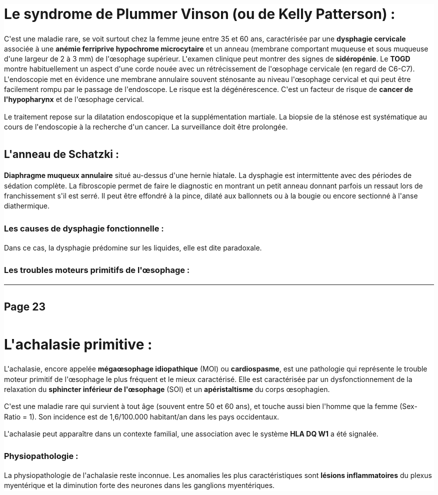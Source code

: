 
# **Le syndrome de Plummer Vinson** (ou de Kelly Patterson) :

C'est une maladie rare, se voit surtout chez la femme jeune entre 35 et 60 ans, caractérisée par une **dysphagie cervicale** associée à une **anémie ferriprive hypochrome microcytaire** et un anneau (membrane comportant muqueuse et sous muqueuse d'une largeur de 2 à 3 mm) de l'œsophage supérieur. L'examen clinique peut montrer des signes de **sidéropénie**. Le **TOGD** montre habituellement un aspect d'une corde nouée avec un rétrécissement de l'œsophage cervicale (en regard de C6-C7). L'endoscopie met en évidence une membrane annulaire souvent sténosante au niveau l'œsophage cervical et qui peut être facilement rompu par le passage de l'endoscope. Le risque est la dégénérescence. C'est un facteur de risque de **cancer de l'hypopharynx** et de l'œsophage cervical.

Le traitement repose sur la dilatation endoscopique et la supplémentation martiale. La biopsie de la sténose est systématique au cours de l'endoscopie à la recherche d'un cancer. La surveillance doit être prolongée.

## **L'anneau de Schatzki** :

**Diaphragme muqueux annulaire** situé au-dessus d'une hernie hiatale. La dysphagie est intermittente avec des périodes de sédation complète. La fibroscopie permet de faire le diagnostic en montrant un petit anneau donnant parfois un ressaut lors de franchissement s'il est serré. Il peut être effondré à la pince, dilaté aux ballonnets ou à la bougie ou encore sectionné à l'anse diathermique.

### **Les causes de dysphagie fonctionnelle** :

Dans ce cas, la dysphagie prédomine sur les liquides, elle est dite paradoxale.

### **Les troubles moteurs primitifs de l'œsophage** :

---

## **Page 23**

# **L'achalasie primitive** :

L'achalasie, encore appelée **mégaœsophage idiopathique** (MOI) ou **cardiospasme**, est une pathologie qui représente le trouble moteur primitif de l'œsophage le plus fréquent et le mieux caractérisé. Elle est caractérisée par un dysfonctionnement de la relaxation du **sphincter inférieur de l'œsophage** (SOI) et un **apéristaltisme** du corps œsophagien.

C'est une maladie rare qui survient à tout âge (souvent entre 50 et 60 ans), et touche aussi bien l'homme que la femme (Sex-Ratio = 1). Son incidence est de 1,6/100.000 habitant/an dans les pays occidentaux.

L'achalasie peut apparaître dans un contexte familial, une association avec le système **HLA DQ W1** a été signalée.

### **Physiopathologie** :

La physiopathologie de l'achalasie reste inconnue. Les anomalies les plus caractéristiques sont **lésions inflammatoires** du plexus myentérique et la diminution forte des neurones dans les ganglions myentériques.
